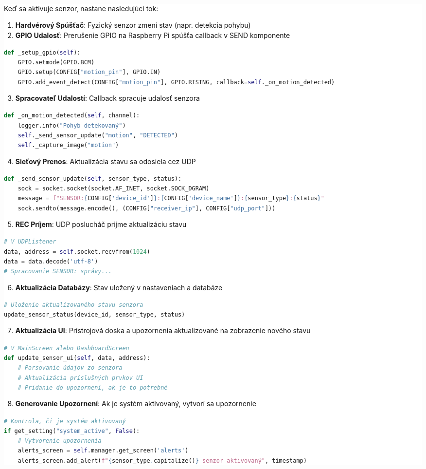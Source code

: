 Keď sa aktivuje senzor, nastane nasledujúci tok:

1. **Hardvérový Spúšťač**: Fyzický senzor zmení stav (napr. detekcia pohybu)
2. **GPIO Udalosť**: Prerušenie GPIO na Raspberry Pi spúšťa callback v SEND komponente
```python
def _setup_gpio(self):
    GPIO.setmode(GPIO.BCM)
    GPIO.setup(CONFIG["motion_pin"], GPIO.IN)
    GPIO.add_event_detect(CONFIG["motion_pin"], GPIO.RISING, callback=self._on_motion_detected)
```

3. **Spracovateľ Udalostí**: Callback spracuje udalosť senzora
```python
def _on_motion_detected(self, channel):
    logger.info("Pohyb detekovaný")
    self._send_sensor_update("motion", "DETECTED")
    self._capture_image("motion")
```

4. **Sieťový Prenos**: Aktualizácia stavu sa odosiela cez UDP
```python
def _send_sensor_update(self, sensor_type, status):
    sock = socket.socket(socket.AF_INET, socket.SOCK_DGRAM)
    message = f"SENSOR:{CONFIG['device_id']}:{CONFIG['device_name']}:{sensor_type}:{status}"
    sock.sendto(message.encode(), (CONFIG["receiver_ip"], CONFIG["udp_port"]))
```

5. **REC Príjem**: UDP poslucháč prijme aktualizáciu stavu
```python
# V UDPListener
data, address = self.socket.recvfrom(1024)
data = data.decode('utf-8')
# Spracovanie SENSOR: správy...
```

6. **Aktualizácia Databázy**: Stav uložený v nastaveniach a databáze
```python
# Uloženie aktualizovaného stavu senzora
update_sensor_status(device_id, sensor_type, status)
```

7. **Aktualizácia UI**: Prístrojová doska a upozornenia aktualizované na zobrazenie nového stavu
```python
# V MainScreen alebo DashboardScreen
def update_sensor_ui(self, data, address):
    # Parsovanie údajov zo senzora
    # Aktualizácia príslušných prvkov UI
    # Pridanie do upozornení, ak je to potrebné
```

8. **Generovanie Upozornení**: Ak je systém aktivovaný, vytvorí sa upozornenie
```python
# Kontrola, či je systém aktivovaný
if get_setting("system_active", False):
    # Vytvorenie upozornenia
    alerts_screen = self.manager.get_screen('alerts')
    alerts_screen.add_alert(f"{sensor_type.capitalize()} senzor aktivovaný", timestamp)
```
